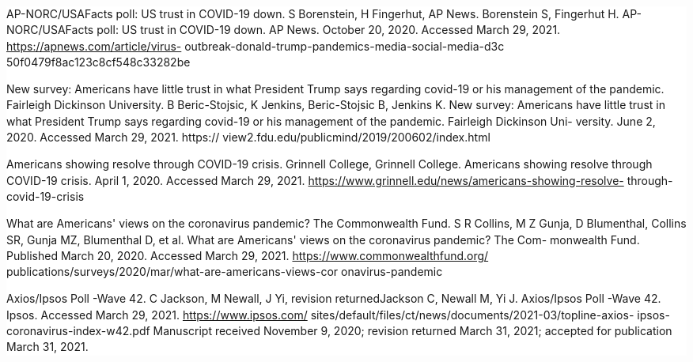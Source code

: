 AP-NORC/USAFacts poll: US trust in COVID-19 down. S Borenstein, H Fingerhut, AP News. Borenstein S, Fingerhut H. AP-NORC/USAFacts poll: US trust in COVID-19 down. AP News. October 20, 2020. Accessed March 29, 2021. https://apnews.com/article/virus- outbreak-donald-trump-pandemics-media-social-media-d3c 50f0479f8ac123c8cf548c33282be

New survey: Americans have little trust in what President Trump says regarding covid-19 or his management of the pandemic. Fairleigh Dickinson University. B Beric-Stojsic, K Jenkins, Beric-Stojsic B, Jenkins K. New survey: Americans have little trust in what President Trump says regarding covid-19 or his management of the pandemic. Fairleigh Dickinson Uni- versity. June 2, 2020. Accessed March 29, 2021. https:// view2.fdu.edu/publicmind/2019/200602/index.html

Americans showing resolve through COVID-19 crisis. Grinnell College, Grinnell College. Americans showing resolve through COVID-19 crisis. April 1, 2020. Accessed March 29, 2021. https://www.grinnell.edu/news/americans-showing-resolve- through-covid-19-crisis

What are Americans' views on the coronavirus pandemic? The Commonwealth Fund. S R Collins, M Z Gunja, D Blumenthal, Collins SR, Gunja MZ, Blumenthal D, et al. What are Americans' views on the coronavirus pandemic? The Com- monwealth Fund. Published March 20, 2020. Accessed March 29, 2021. https://www.commonwealthfund.org/ publications/surveys/2020/mar/what-are-americans-views-cor onavirus-pandemic

Axios/Ipsos Poll -Wave 42. C Jackson, M Newall, J Yi, revision returnedJackson C, Newall M, Yi J. Axios/Ipsos Poll -Wave 42. Ipsos. Accessed March 29, 2021. https://www.ipsos.com/ sites/default/files/ct/news/documents/2021-03/topline-axios- ipsos-coronavirus-index-w42.pdf Manuscript received November 9, 2020; revision returned March 31, 2021; accepted for publication March 31, 2021.